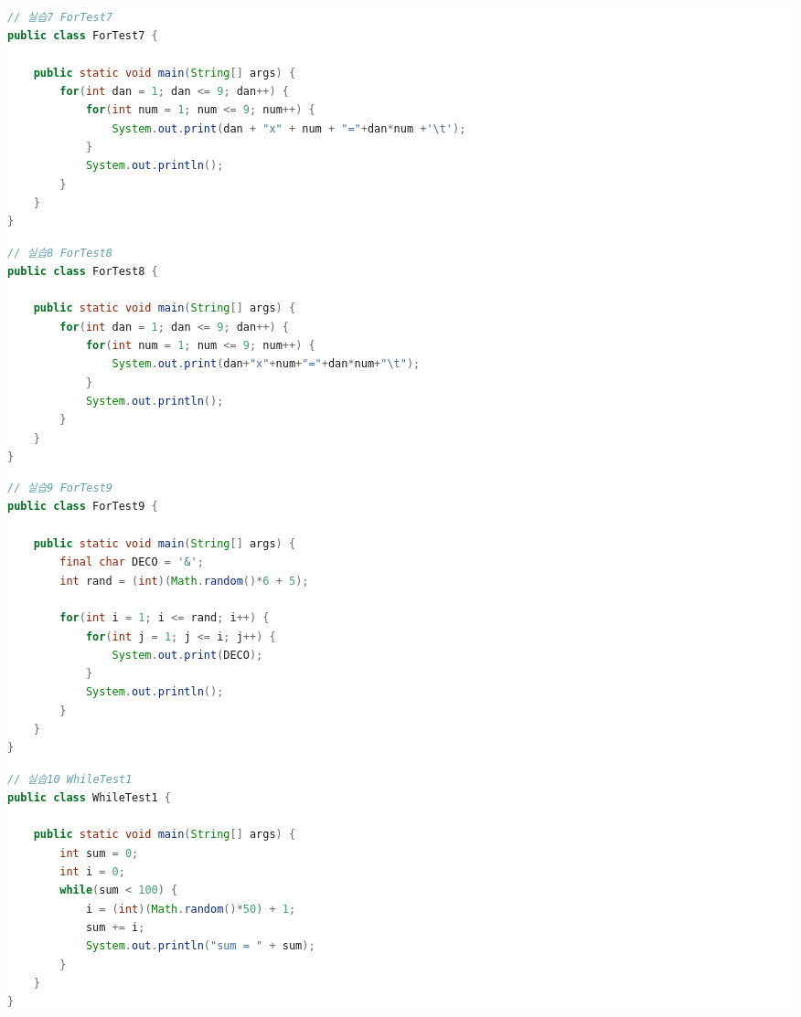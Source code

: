 ```java
// 실습7 ForTest7
public class ForTest7 {

	public static void main(String[] args) {
		for(int dan = 1; dan <= 9; dan++) {
			for(int num = 1; num <= 9; num++) {
				System.out.print(dan + "x" + num + "="+dan*num +'\t');
			}
			System.out.println();
		}
	}
}

```

```java
// 실습8 ForTest8
public class ForTest8 {

	public static void main(String[] args) {
		for(int dan = 1; dan <= 9; dan++) {
			for(int num = 1; num <= 9; num++) {
				System.out.print(dan+"x"+num+"="+dan*num+"\t");
			}
			System.out.println();
		}
	}
}
```

```java
// 실습9 ForTest9
public class ForTest9 {

	public static void main(String[] args) {
		final char DECO = '&';
		int rand = (int)(Math.random()*6 + 5);
		
		for(int i = 1; i <= rand; i++) {
			for(int j = 1; j <= i; j++) {
				System.out.print(DECO);
			}
			System.out.println();
		}
	}
}
```

```java
// 실습10 WhileTest1
public class WhileTest1 {

	public static void main(String[] args) {
		int sum = 0;
		int i = 0;
		while(sum < 100) {
			i = (int)(Math.random()*50) + 1;
			sum += i;
			System.out.println("sum = " + sum);
		}
	}
}
```
